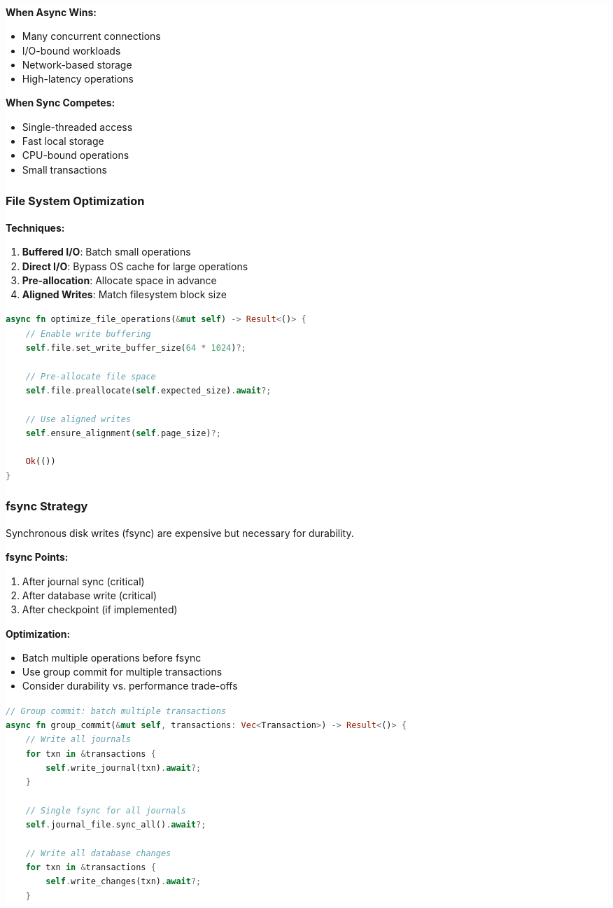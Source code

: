 **When Async Wins:**

- Many concurrent connections
- I/O-bound workloads
- Network-based storage
- High-latency operations

**When Sync Competes:**

- Single-threaded access
- Fast local storage
- CPU-bound operations
- Small transactions

### File System Optimization

**Techniques:**

1. **Buffered I/O**: Batch small operations
2. **Direct I/O**: Bypass OS cache for large operations
3. **Pre-allocation**: Allocate space in advance
4. **Aligned Writes**: Match filesystem block size

```rust
async fn optimize_file_operations(&mut self) -> Result<()> {
	// Enable write buffering
	self.file.set_write_buffer_size(64 * 1024)?;
	
	// Pre-allocate file space
	self.file.preallocate(self.expected_size).await?;
	
	// Use aligned writes
	self.ensure_alignment(self.page_size)?;
	
	Ok(())
}
```

### fsync Strategy

Synchronous disk writes (fsync) are expensive but necessary for durability.

**fsync Points:**

1. After journal sync (critical)
2. After database write (critical)
3. After checkpoint (if implemented)

**Optimization:**

- Batch multiple operations before fsync
- Use group commit for multiple transactions
- Consider durability vs. performance trade-offs

```rust
// Group commit: batch multiple transactions
async fn group_commit(&mut self, transactions: Vec<Transaction>) -> Result<()> {
	// Write all journals
	for txn in &transactions {
		self.write_journal(txn).await?;
	}
	
	// Single fsync for all journals
	self.journal_file.sync_all().await?;
	
	// Write all database changes
	for txn in &transactions {
		self.write_changes(txn).await?;
	}
```